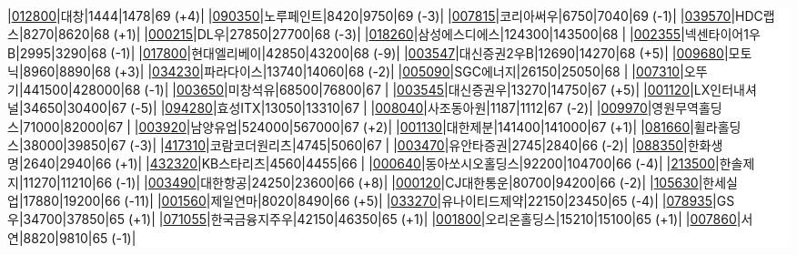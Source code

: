 |[012800](https://finance.daum.net/quotes/A012800)|대창|1444|1478|69 (+4)|
|[090350](https://finance.daum.net/quotes/A090350)|노루페인트|8420|9750|69 (-3)|
|[007815](https://finance.daum.net/quotes/A007815)|코리아써우|6750|7040|69 (-1)|
|[039570](https://finance.daum.net/quotes/A039570)|HDC랩스|8270|8620|68 (+1)|
|[000215](https://finance.daum.net/quotes/A000215)|DL우|27850|27700|68 (-3)|
|[018260](https://finance.daum.net/quotes/A018260)|삼성에스디에스|124300|143500|68 |
|[002355](https://finance.daum.net/quotes/A002355)|넥센타이어1우B|2995|3290|68 (-1)|
|[017800](https://finance.daum.net/quotes/A017800)|현대엘리베이|42850|43200|68 (-9)|
|[003547](https://finance.daum.net/quotes/A003547)|대신증권2우B|12690|14270|68 (+5)|
|[009680](https://finance.daum.net/quotes/A009680)|모토닉|8960|8890|68 (+3)|
|[034230](https://finance.daum.net/quotes/A034230)|파라다이스|13740|14060|68 (-2)|
|[005090](https://finance.daum.net/quotes/A005090)|SGC에너지|26150|25050|68 |
|[007310](https://finance.daum.net/quotes/A007310)|오뚜기|441500|428000|68 (-1)|
|[003650](https://finance.daum.net/quotes/A003650)|미창석유|68500|76800|67 |
|[003545](https://finance.daum.net/quotes/A003545)|대신증권우|13270|14750|67 (+5)|
|[001120](https://finance.daum.net/quotes/A001120)|LX인터내셔널|34650|30400|67 (-5)|
|[094280](https://finance.daum.net/quotes/A094280)|효성ITX|13050|13310|67 |
|[008040](https://finance.daum.net/quotes/A008040)|사조동아원|1187|1112|67 (-2)|
|[009970](https://finance.daum.net/quotes/A009970)|영원무역홀딩스|71000|82000|67 |
|[003920](https://finance.daum.net/quotes/A003920)|남양유업|524000|567000|67 (+2)|
|[001130](https://finance.daum.net/quotes/A001130)|대한제분|141400|141000|67 (+1)|
|[081660](https://finance.daum.net/quotes/A081660)|휠라홀딩스|38000|39850|67 (-3)|
|[417310](https://finance.daum.net/quotes/A417310)|코람코더원리츠|4745|5060|67 |
|[003470](https://finance.daum.net/quotes/A003470)|유안타증권|2745|2840|66 (-2)|
|[088350](https://finance.daum.net/quotes/A088350)|한화생명|2640|2940|66 (+1)|
|[432320](https://finance.daum.net/quotes/A432320)|KB스타리츠|4560|4455|66 |
|[000640](https://finance.daum.net/quotes/A000640)|동아쏘시오홀딩스|92200|104700|66 (-4)|
|[213500](https://finance.daum.net/quotes/A213500)|한솔제지|11270|11210|66 (-1)|
|[003490](https://finance.daum.net/quotes/A003490)|대한항공|24250|23600|66 (+8)|
|[000120](https://finance.daum.net/quotes/A000120)|CJ대한통운|80700|94200|66 (-2)|
|[105630](https://finance.daum.net/quotes/A105630)|한세실업|17880|19200|66 (-11)|
|[001560](https://finance.daum.net/quotes/A001560)|제일연마|8020|8490|66 (+5)|
|[033270](https://finance.daum.net/quotes/A033270)|유나이티드제약|22150|23450|65 (-4)|
|[078935](https://finance.daum.net/quotes/A078935)|GS우|34700|37850|65 (+1)|
|[071055](https://finance.daum.net/quotes/A071055)|한국금융지주우|42150|46350|65 (+1)|
|[001800](https://finance.daum.net/quotes/A001800)|오리온홀딩스|15210|15100|65 (+1)|
|[007860](https://finance.daum.net/quotes/A007860)|서연|8820|9810|65 (-1)|